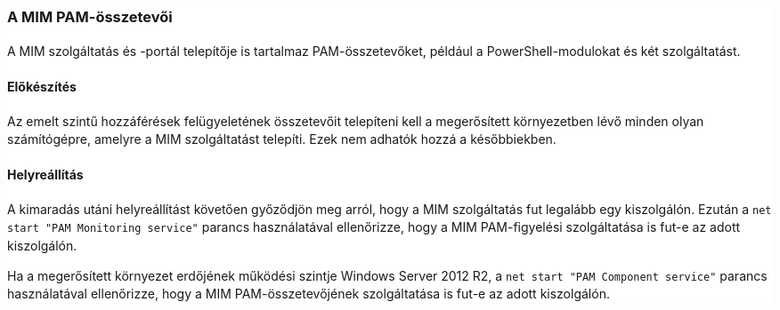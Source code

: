 ### A MIM PAM-összetevői
<a id="mim-pam-components" class="xliff"></a>
A MIM szolgáltatás és -portál telepítője is tartalmaz PAM-összetevőket, például a PowerShell-modulokat és két szolgáltatást.

#### Előkészítés
<a id="preparation" class="xliff"></a>
Az emelt szintű hozzáférések felügyeletének összetevőit telepíteni kell a megerősített környezetben lévő minden olyan számítógépre, amelyre a MIM szolgáltatást telepíti.  Ezek nem adhatók hozzá a későbbiekben.

#### Helyreállítás
<a id="recovery" class="xliff"></a>
A kimaradás utáni helyreállítást követően győződjön meg arról, hogy a MIM szolgáltatás fut legalább egy kiszolgálón.  Ezután a `net start "PAM Monitoring service"` parancs használatával ellenőrizze, hogy a MIM PAM-figyelési szolgáltatása is fut-e az adott kiszolgálón.

Ha a megerősített környezet erdőjének működési szintje Windows Server 2012 R2, a `net start "PAM Component service"` parancs használatával ellenőrizze, hogy a MIM PAM-összetevőjének szolgáltatása is fut-e az adott kiszolgálón.
